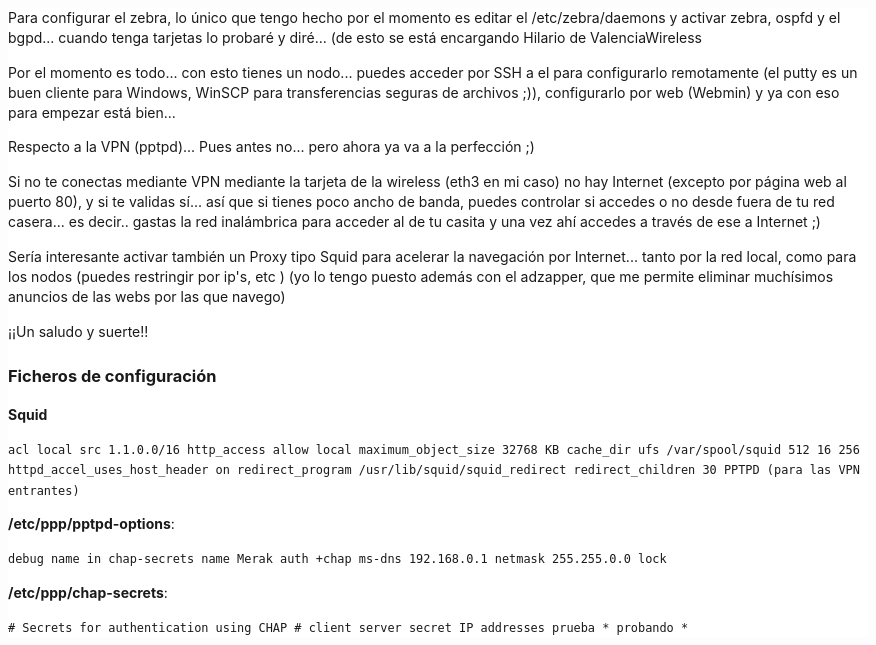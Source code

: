 Para configurar el zebra, lo único que tengo hecho por el momento es
editar el /etc/zebra/daemons y activar zebra, ospfd y el bgpd... cuando
tenga tarjetas lo probaré y diré... (de esto se está encargando Hilario
de ValenciaWireless

Por el momento es todo... con esto tienes un nodo... puedes acceder por
SSH a el para configurarlo remotamente (el putty es un buen cliente para
Windows, WinSCP para transferencias seguras de archivos ;)),
configurarlo por web (Webmin) y ya con eso para empezar está bien...

Respecto a la VPN (pptpd)... Pues antes no... pero ahora ya va a la
perfección ;)

Si no te conectas mediante VPN mediante la tarjeta de la wireless (eth3
en mi caso) no hay Internet (excepto por página web al puerto 80), y si
te validas sí... así que si tienes poco ancho de banda, puedes controlar
si accedes o no desde fuera de tu red casera... es decir.. gastas la red
inalámbrica para acceder al de tu casita y una vez ahí accedes a través
de ese a Internet ;)

Sería interesante activar también un Proxy tipo Squid para acelerar la
navegación por Internet... tanto por la red local, como para los nodos
(puedes restringir por ip's, etc ) (yo lo tengo puesto además con el
adzapper, que me permite eliminar muchísimos anuncios de las webs por
las que navego)

¡¡Un saludo y suerte!!

### Ficheros de configuración 

**Squid**

`acl local src 1.1.0.0/16 http_access allow local maximum_object_size 32768 KB cache_dir ufs /var/spool/squid 512 16 256 httpd_accel_uses_host_header on redirect_program /usr/lib/squid/squid_redirect redirect_children 30 PPTPD (para las VPN entrantes)`

**/etc/ppp/pptpd-options**:

`debug name in chap-secrets name Merak auth +chap ms-dns 192.168.0.1 netmask 255.255.0.0 lock`

**/etc/ppp/chap-secrets**:

`# Secrets for authentication using CHAP # client server secret IP addresses prueba * probando *`

